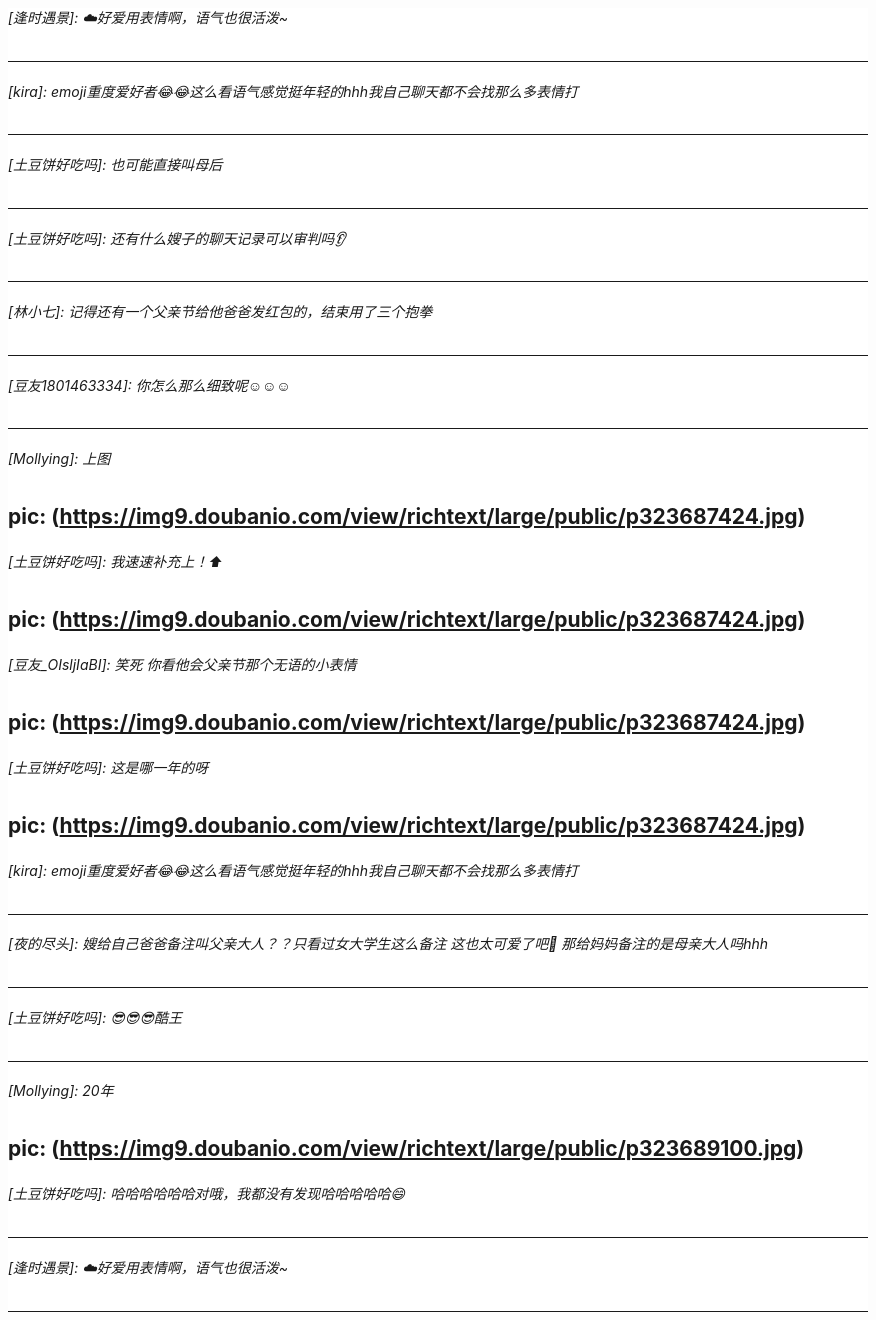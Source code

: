 ###### [逢时遇景]: ☁️好爱用表情啊，语气也很活泼~
---------------------------------------

###### [kira]: emoji重度爱好者😂😂这么看语气感觉挺年轻的hhh我自己聊天都不会找那么多表情打
---------------------------------------

###### [土豆饼好吃吗]: 也可能直接叫母后
---------------------------------------

###### [土豆饼好吃吗]: 还有什么嫂子的聊天记录可以审判吗👂
---------------------------------------

###### [林小七]: 记得还有一个父亲节给他爸爸发红包的，结束用了三个抱拳
---------------------------------------

###### [豆友1801463334]: 你怎么那么细致呢☺️☺️☺️
---------------------------------------

###### [Mollying]: 上图
pic: (https://img9.doubanio.com/view/richtext/large/public/p323687424.jpg)
---------------------------------------

###### [土豆饼好吃吗]: 我速速补充上！⬆️
pic: (https://img9.doubanio.com/view/richtext/large/public/p323687424.jpg)
---------------------------------------

###### [豆友_OIsljIaBI]: 笑死 你看他会父亲节那个无语的小表情
pic: (https://img9.doubanio.com/view/richtext/large/public/p323687424.jpg)
---------------------------------------

###### [土豆饼好吃吗]: 这是哪一年的呀
pic: (https://img9.doubanio.com/view/richtext/large/public/p323687424.jpg)
---------------------------------------

###### [kira]: emoji重度爱好者😂😂这么看语气感觉挺年轻的hhh我自己聊天都不会找那么多表情打
---------------------------------------

###### [夜的尽头]: 嫂给自己爸爸备注叫父亲大人？？只看过女大学生这么备注 这也太可爱了吧🤣 那给妈妈备注的是母亲大人吗hhh
---------------------------------------

###### [土豆饼好吃吗]: 😎😎😎酷王
---------------------------------------

###### [Mollying]: 20年
pic: (https://img9.doubanio.com/view/richtext/large/public/p323689100.jpg)
---------------------------------------

###### [土豆饼好吃吗]: 哈哈哈哈哈哈对哦，我都没有发现哈哈哈哈哈😄
---------------------------------------

###### [逢时遇景]: ☁️好爱用表情啊，语气也很活泼~
---------------------------------------
